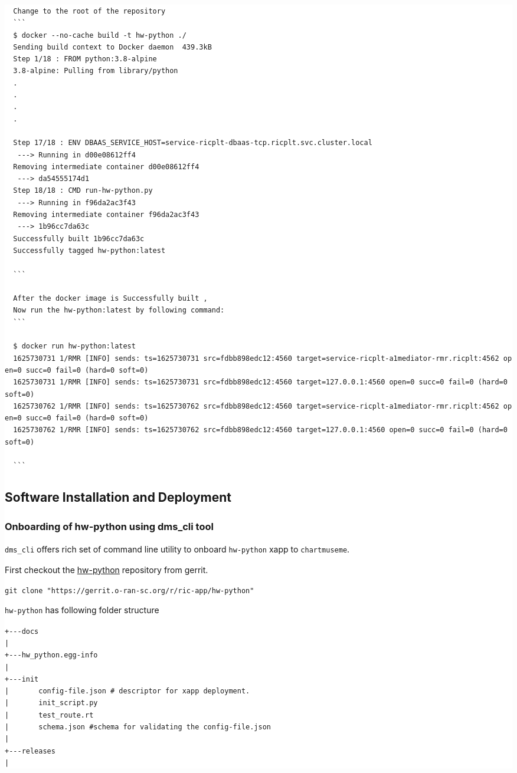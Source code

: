       Change to the root of the repository   
      ```
      $ docker --no-cache build -t hw-python ./
      Sending build context to Docker daemon  439.3kB
      Step 1/18 : FROM python:3.8-alpine
      3.8-alpine: Pulling from library/python
      .
      .
      .
      .
      
      Step 17/18 : ENV DBAAS_SERVICE_HOST=service-ricplt-dbaas-tcp.ricplt.svc.cluster.local
       ---> Running in d00e08612ff4
      Removing intermediate container d00e08612ff4
       ---> da54555174d1
      Step 18/18 : CMD run-hw-python.py
       ---> Running in f96da2ac3f43
      Removing intermediate container f96da2ac3f43
       ---> 1b96cc7da63c
      Successfully built 1b96cc7da63c
      Successfully tagged hw-python:latest

      ```

      After the docker image is Successfully built , 
      Now run the hw-python:latest by following command:
      ```
      
      $ docker run hw-python:latest
      1625730731 1/RMR [INFO] sends: ts=1625730731 src=fdbb898edc12:4560 target=service-ricplt-a1mediator-rmr.ricplt:4562 open=0 succ=0 fail=0 (hard=0 soft=0)
      1625730731 1/RMR [INFO] sends: ts=1625730731 src=fdbb898edc12:4560 target=127.0.0.1:4560 open=0 succ=0 fail=0 (hard=0 soft=0)
      1625730762 1/RMR [INFO] sends: ts=1625730762 src=fdbb898edc12:4560 target=service-ricplt-a1mediator-rmr.ricplt:4562 open=0 succ=0 fail=0 (hard=0 soft=0)
      1625730762 1/RMR [INFO] sends: ts=1625730762 src=fdbb898edc12:4560 target=127.0.0.1:4560 open=0 succ=0 fail=0 (hard=0 soft=0)

      ```
      
Software Installation and Deployment
------------------------------------
### Onboarding of hw-python using dms_cli tool

`dms_cli` offers rich set of command line utility to onboard `hw-python` xapp
to `chartmuseme`.

First checkout the [hw-python](https://gerrit.o-ran-sc.org/r/ric-app/hw-python) repository from gerrit.

```
git clone "https://gerrit.o-ran-sc.org/r/ric-app/hw-python"
```

`hw-python` has following folder structure
```
+---docs
|           
+---hw_python.egg-info
|       
+---init
|       config-file.json # descriptor for xapp deployment.
|       init_script.py
|       test_route.rt
|       schema.json #schema for validating the config-file.json
|       
+---releases
|       
```